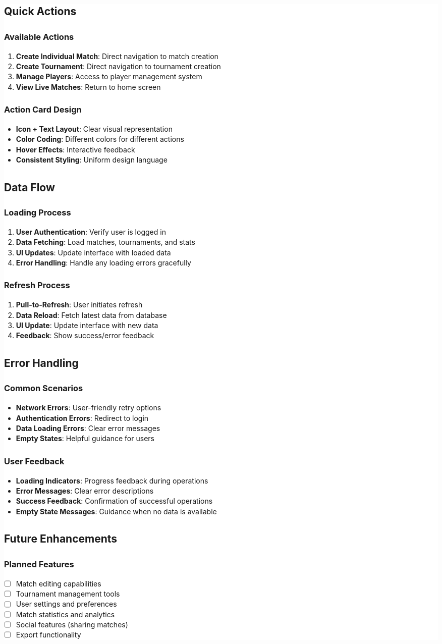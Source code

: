 ## Quick Actions

### Available Actions
1. **Create Individual Match**: Direct navigation to match creation
2. **Create Tournament**: Direct navigation to tournament creation
3. **Manage Players**: Access to player management system
4. **View Live Matches**: Return to home screen

### Action Card Design
- **Icon + Text Layout**: Clear visual representation
- **Color Coding**: Different colors for different actions
- **Hover Effects**: Interactive feedback
- **Consistent Styling**: Uniform design language

## Data Flow

### Loading Process
1. **User Authentication**: Verify user is logged in
2. **Data Fetching**: Load matches, tournaments, and stats
3. **UI Updates**: Update interface with loaded data
4. **Error Handling**: Handle any loading errors gracefully

### Refresh Process
1. **Pull-to-Refresh**: User initiates refresh
2. **Data Reload**: Fetch latest data from database
3. **UI Update**: Update interface with new data
4. **Feedback**: Show success/error feedback

## Error Handling

### Common Scenarios
- **Network Errors**: User-friendly retry options
- **Authentication Errors**: Redirect to login
- **Data Loading Errors**: Clear error messages
- **Empty States**: Helpful guidance for users

### User Feedback
- **Loading Indicators**: Progress feedback during operations
- **Error Messages**: Clear error descriptions
- **Success Feedback**: Confirmation of successful operations
- **Empty State Messages**: Guidance when no data is available

## Future Enhancements

### Planned Features
- [ ] Match editing capabilities
- [ ] Tournament management tools
- [ ] User settings and preferences
- [ ] Match statistics and analytics
- [ ] Social features (sharing matches)
- [ ] Export functionality
